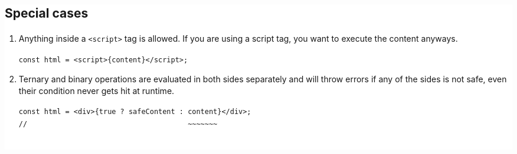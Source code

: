 ## Special cases

1. Anything inside a `<script>` tag is allowed. If you are using a script tag, you want to
   execute the content anyways.

   ```tsx
   const html = <script>{content}</script>;
   ```

2. Ternary and binary operations are evaluated in both sides separately and will throw
   errors if any of the sides is not safe, even their condition never gets hit at runtime.

   ```tsx
   const html = <div>{true ? safeContent : content}</div>;
   //                                      ~~~~~~~
   ```

<br />
